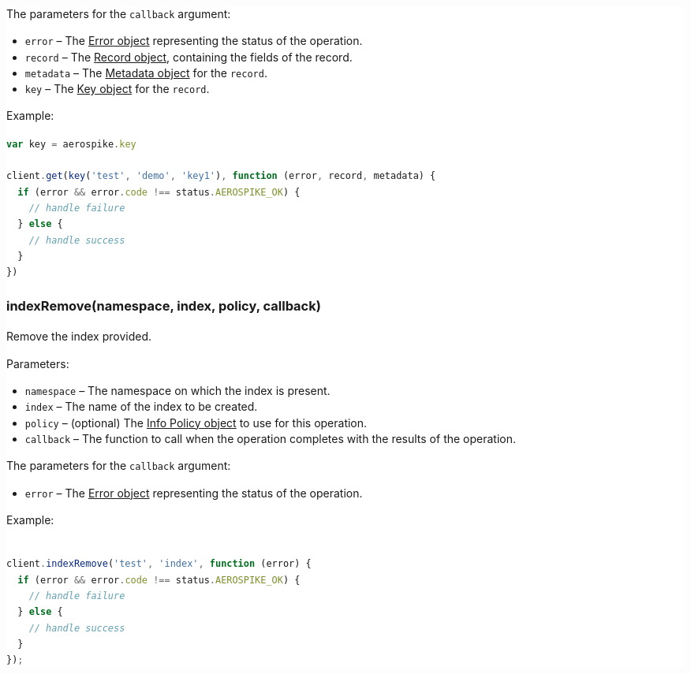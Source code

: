 The parameters for the `callback` argument:

- `error`       – The [Error object](datamodel.md#error) representing the status of
                  the operation.
- `record`      – The [Record object](datamodel.md#record), containing the fields of the record.
- `metadata`    – The [Metadata object](datamodel.md#metadata) for the `record`.
- `key`         – The [Key object](datamodel.md#key) for the `record`.


Example:

```js
var key = aerospike.key

client.get(key('test', 'demo', 'key1'), function (error, record, metadata) {
  if (error && error.code !== status.AEROSPIKE_OK) {
    // handle failure
  } else {
    // handle success
  }
})
```


<a name="indexRemove"></a>

### indexRemove(namespace, index, policy, callback)

Remove the index provided.

Parameters:

- `namespace`   – The namespace on which the index is present.
- `index`       – The name of the index to be created.
- `policy`      – (optional) The [Info Policy object](policies.md#InfoPolicy) to use for this operation.
- `callback`    – The function to call when the operation completes with the results of the operation.

The parameters for the `callback` argument:

- `error`       – The [Error object](datamodel.md#error) representing the status of
                  the operation.


Example:

```js

client.indexRemove('test', 'index', function (error) {
  if (error && error.code !== status.AEROSPIKE_OK) {
    // handle failure
  } else {
    // handle success
  }
});
```
